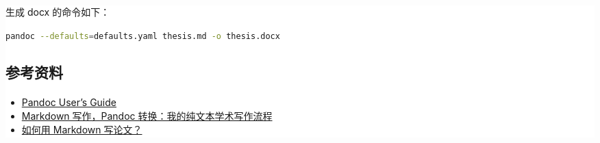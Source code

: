 生成 docx 的命令如下：

```sh
pandoc --defaults=defaults.yaml thesis.md -o thesis.docx
```

## 参考资料

- [Pandoc User’s Guide](https://pandoc.org/MANUAL.html#custom-styles)
- [Markdown 写作，Pandoc 转换：我的纯文本学术写作流程](https://sspai.com/post/64842)
- [如何用 Markdown 写论文？](https://sspai.com/post/57082)
